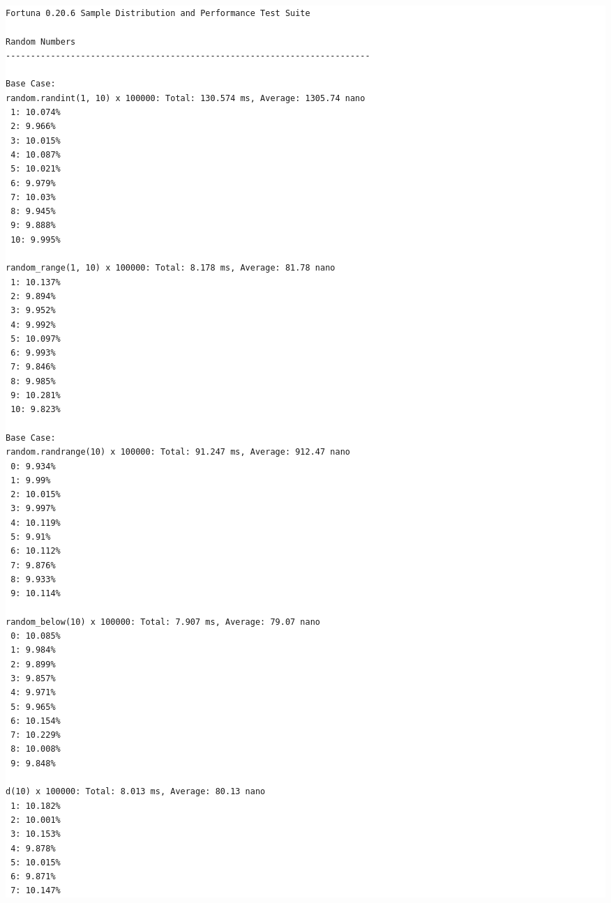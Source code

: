 ```
Fortuna 0.20.6 Sample Distribution and Performance Test Suite

Random Numbers
-------------------------------------------------------------------------

Base Case:
random.randint(1, 10) x 100000: Total: 130.574 ms, Average: 1305.74 nano
 1: 10.074%
 2: 9.966%
 3: 10.015%
 4: 10.087%
 5: 10.021%
 6: 9.979%
 7: 10.03%
 8: 9.945%
 9: 9.888%
 10: 9.995%

random_range(1, 10) x 100000: Total: 8.178 ms, Average: 81.78 nano
 1: 10.137%
 2: 9.894%
 3: 9.952%
 4: 9.992%
 5: 10.097%
 6: 9.993%
 7: 9.846%
 8: 9.985%
 9: 10.281%
 10: 9.823%

Base Case:
random.randrange(10) x 100000: Total: 91.247 ms, Average: 912.47 nano
 0: 9.934%
 1: 9.99%
 2: 10.015%
 3: 9.997%
 4: 10.119%
 5: 9.91%
 6: 10.112%
 7: 9.876%
 8: 9.933%
 9: 10.114%

random_below(10) x 100000: Total: 7.907 ms, Average: 79.07 nano
 0: 10.085%
 1: 9.984%
 2: 9.899%
 3: 9.857%
 4: 9.971%
 5: 9.965%
 6: 10.154%
 7: 10.229%
 8: 10.008%
 9: 9.848%

d(10) x 100000: Total: 8.013 ms, Average: 80.13 nano
 1: 10.182%
 2: 10.001%
 3: 10.153%
 4: 9.878%
 5: 10.015%
 6: 9.871%
 7: 10.147%
```